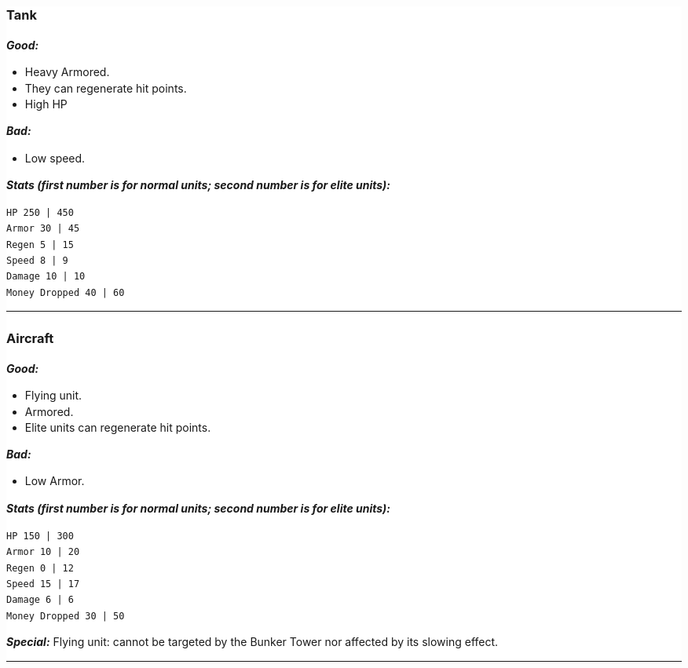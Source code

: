 ### **Tank**
**_Good:_**
* Heavy Armored.
* They can regenerate hit points.
* High HP

**_Bad:_**
* Low speed.

**_Stats (first number is for normal units; second number is for elite units):_**
```
HP 250 | 450
Armor 30 | 45
Regen 5 | 15
Speed 8 | 9
Damage 10 | 10
Money Dropped 40 | 60
```

---
### **Aircraft**
**_Good:_**
* Flying unit.
* Armored.
* Elite units can regenerate hit points.

**_Bad:_**
* Low Armor.

**_Stats (first number is for normal units; second number is for elite units):_**
```
HP 150 | 300
Armor 10 | 20
Regen 0 | 12
Speed 15 | 17
Damage 6 | 6
Money Dropped 30 | 50
```
**_Special:_**
Flying unit: cannot be targeted by the Bunker Tower nor affected by its slowing effect.

---
